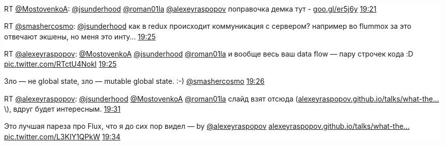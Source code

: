 </div>

<div class="tweet">

RT [@MostovenkoA](https://twitter.com/MostovenkoA "Mostovenko Alexander"): [@jsunderhood](https://twitter.com/jsunderhood "Разработчик") [@roman01la](https://twitter.com/roman01la "Roman Liutikov") [@alexeyraspopov](https://twitter.com/alexeyraspopov "Alexey Raspopov") поправочка демка тут - [goo.gl/er5j6y](http://t.co/U3Vuh6JpUr "http://goo.gl/er5j6y")
 <a class="tweet__time" href="https://twitter.com/jsunderhood/status/613426697606721536">19:21</a>

</div>

<div class="tweet">

RT [@smashercosmo](https://twitter.com/smashercosmo "Vladislav Shkodin"): [@jsunderhood](https://twitter.com/jsunderhood "Разработчик") как в redux происходит коммуникация с сервером? например во flummox за это отвечают экшены, но меня это инту…
 <a class="tweet__time" href="https://twitter.com/jsunderhood/status/613427708647878656">19:25</a>

</div>

<div class="tweet">

RT [@alexeyraspopov](https://twitter.com/alexeyraspopov "Alexey Raspopov"): [@MostovenkoA](https://twitter.com/MostovenkoA "Mostovenko Alexander") [@jsunderhood](https://twitter.com/jsunderhood "Разработчик") [@roman01la](https://twitter.com/roman01la "Roman Liutikov") и вообще весь ваш data flow — пару строчек кода :D [pic.twitter.com/RTctU4NokI](http://t.co/RTctU4NokI)
 <a class="tweet__time" href="https://twitter.com/jsunderhood/status/613427779175104512">19:25</a>

</div>

<div class="tweet">

Зло — не global state, зло — mutable global state. :-\) [@smashercosmo](https://twitter.com/smashercosmo "Vladislav Shkodin")
 <a class="tweet__time" href="https://twitter.com/jsunderhood/status/613427955738517504">19:26</a>

</div>

<div class="tweet">

RT [@alexeyraspopov](https://twitter.com/alexeyraspopov "Alexey Raspopov"): [@jsunderhood](https://twitter.com/jsunderhood "Разработчик") [@MostovenkoA](https://twitter.com/MostovenkoA "Mostovenko Alexander") [@roman01la](https://twitter.com/roman01la "Roman Liutikov") слайд взят отсюда \([alexeyraspopov.github.io/talks/what-the…](http://t.co/7ofP2FVVNf "http://alexeyraspopov.github.io/talks/what-the-flux/")\), вдруг будет интересным.
 <a class="tweet__time" href="https://twitter.com/jsunderhood/status/613429143506694144">19:31</a>

</div>

<div class="tweet">

Это лучшая пареза про Flux, что я до сих пор видел — by [@alexeyraspopov](https://twitter.com/alexeyraspopov "Alexey Raspopov") [alexeyraspopov.github.io/talks/what-the…](http://t.co/jOixPk2uki "http://alexeyraspopov.github.io/talks/what-the-flux/") [pic.twitter.com/L3KIY1QPkW](http://t.co/L3KIY1QPkW)
 <a class="tweet__time" href="https://twitter.com/jsunderhood/status/613429988017242113">19:34</a>

</div>
